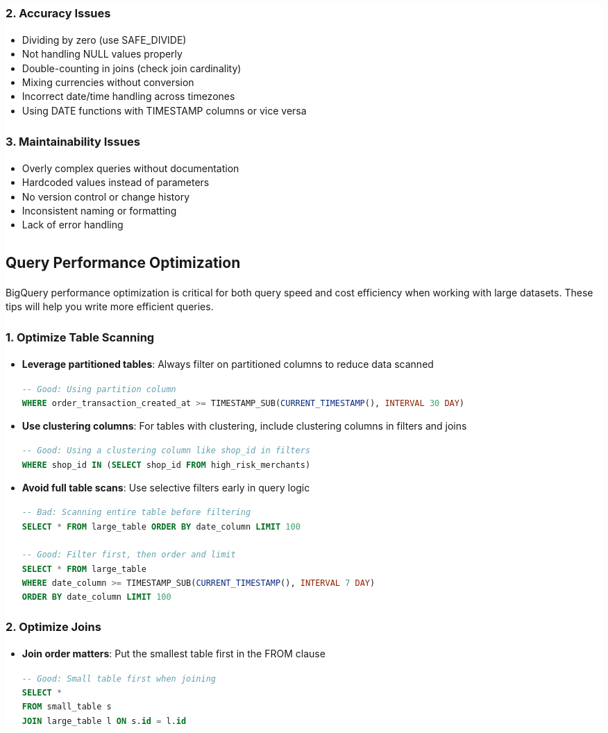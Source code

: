 ### 2. Accuracy Issues

- Dividing by zero (use SAFE_DIVIDE)
- Not handling NULL values properly
- Double-counting in joins (check join cardinality)
- Mixing currencies without conversion
- Incorrect date/time handling across timezones
- Using DATE functions with TIMESTAMP columns or vice versa

### 3. Maintainability Issues

- Overly complex queries without documentation
- Hardcoded values instead of parameters
- No version control or change history
- Inconsistent naming or formatting
- Lack of error handling

## Query Performance Optimization

BigQuery performance optimization is critical for both query speed and cost efficiency when working with large datasets. These tips will help you write more efficient queries.

### 1. Optimize Table Scanning

- **Leverage partitioned tables**: Always filter on partitioned columns to reduce data scanned
  ```sql
  -- Good: Using partition column
  WHERE order_transaction_created_at >= TIMESTAMP_SUB(CURRENT_TIMESTAMP(), INTERVAL 30 DAY)
  ```

- **Use clustering columns**: For tables with clustering, include clustering columns in filters and joins
  ```sql
  -- Good: Using a clustering column like shop_id in filters
  WHERE shop_id IN (SELECT shop_id FROM high_risk_merchants)
  ```

- **Avoid full table scans**: Use selective filters early in query logic
  ```sql
  -- Bad: Scanning entire table before filtering
  SELECT * FROM large_table ORDER BY date_column LIMIT 100
  
  -- Good: Filter first, then order and limit
  SELECT * FROM large_table 
  WHERE date_column >= TIMESTAMP_SUB(CURRENT_TIMESTAMP(), INTERVAL 7 DAY)
  ORDER BY date_column LIMIT 100
  ```

### 2. Optimize Joins

- **Join order matters**: Put the smallest table first in the FROM clause
  ```sql
  -- Good: Small table first when joining
  SELECT *
  FROM small_table s
  JOIN large_table l ON s.id = l.id
  ```
